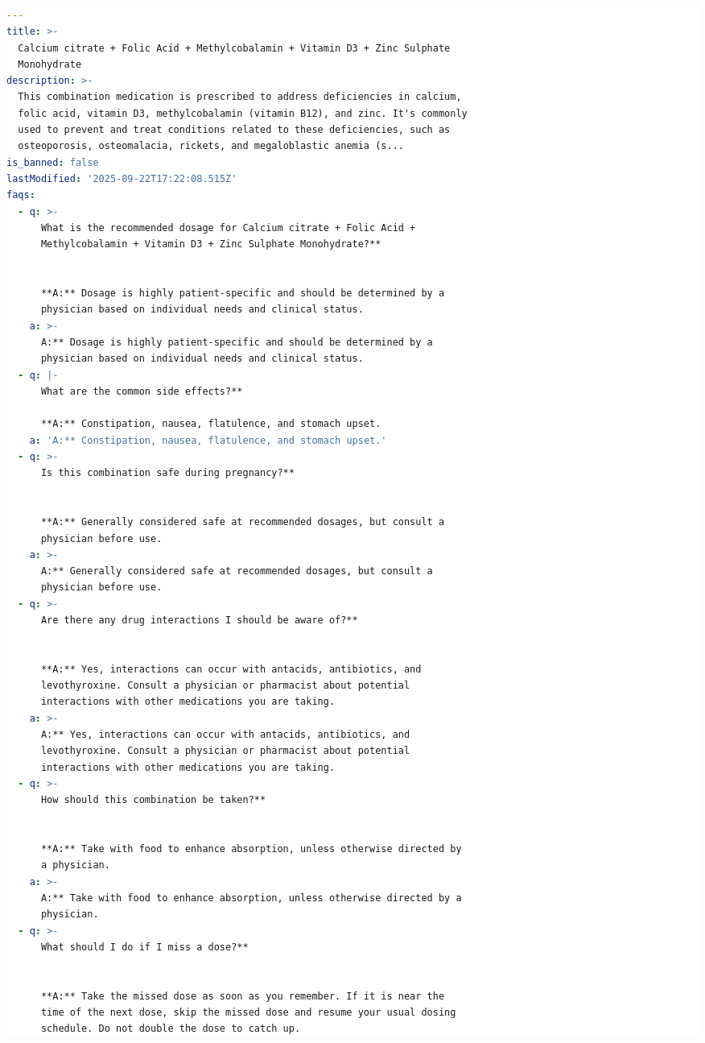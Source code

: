 ```yaml
---
title: >-
  Calcium citrate + Folic Acid + Methylcobalamin + Vitamin D3 + Zinc Sulphate
  Monohydrate
description: >-
  This combination medication is prescribed to address deficiencies in calcium,
  folic acid, vitamin D3, methylcobalamin (vitamin B12), and zinc. It's commonly
  used to prevent and treat conditions related to these deficiencies, such as
  osteoporosis, osteomalacia, rickets, and megaloblastic anemia (s...
is_banned: false
lastModified: '2025-09-22T17:22:08.515Z'
faqs:
  - q: >-
      What is the recommended dosage for Calcium citrate + Folic Acid +
      Methylcobalamin + Vitamin D3 + Zinc Sulphate Monohydrate?**


      **A:** Dosage is highly patient-specific and should be determined by a
      physician based on individual needs and clinical status.
    a: >-
      A:** Dosage is highly patient-specific and should be determined by a
      physician based on individual needs and clinical status.
  - q: |-
      What are the common side effects?**

      **A:** Constipation, nausea, flatulence, and stomach upset.
    a: 'A:** Constipation, nausea, flatulence, and stomach upset.'
  - q: >-
      Is this combination safe during pregnancy?**


      **A:** Generally considered safe at recommended dosages, but consult a
      physician before use.
    a: >-
      A:** Generally considered safe at recommended dosages, but consult a
      physician before use.
  - q: >-
      Are there any drug interactions I should be aware of?**


      **A:** Yes, interactions can occur with antacids, antibiotics, and
      levothyroxine. Consult a physician or pharmacist about potential
      interactions with other medications you are taking.
    a: >-
      A:** Yes, interactions can occur with antacids, antibiotics, and
      levothyroxine. Consult a physician or pharmacist about potential
      interactions with other medications you are taking.
  - q: >-
      How should this combination be taken?**


      **A:** Take with food to enhance absorption, unless otherwise directed by
      a physician.
    a: >-
      A:** Take with food to enhance absorption, unless otherwise directed by a
      physician.
  - q: >-
      What should I do if I miss a dose?**


      **A:** Take the missed dose as soon as you remember. If it is near the
      time of the next dose, skip the missed dose and resume your usual dosing
      schedule. Do not double the dose to catch up.
```